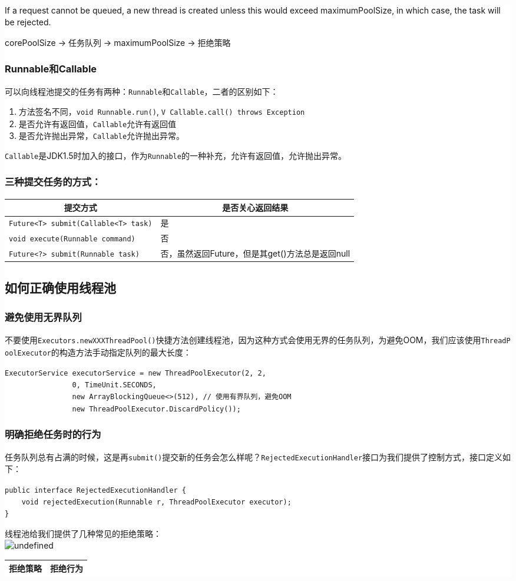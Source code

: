 If a request cannot be queued, a new thread is created unless this would exceed maximumPoolSize, in which case, the task will be rejected.</p>
</blockquote>
<p>corePoolSize -&gt; 任务队列 -&gt; maximumPoolSize -&gt; 拒绝策略</p>
<h3 id="runnable和callable">Runnable和Callable</h3>
<p>可以向线程池提交的任务有两种：<code>Runnable</code>和<code>Callable</code>，二者的区别如下：</p>
<ol>
<li>方法签名不同，<code>void Runnable.run()</code>, <code>V Callable.call() throws Exception</code></li>
<li>是否允许有返回值，<code>Callable</code>允许有返回值</li>
<li>是否允许抛出异常，<code>Callable</code>允许抛出异常。</li>
</ol>
<p><code>Callable</code>是JDK1.5时加入的接口，作为<code>Runnable</code>的一种补充，允许有返回值，允许抛出异常。</p>
<h3 id="三种提交任务的方式">三种提交任务的方式：</h3>
<table>
<thead>
<tr class="header">
<th>提交方式</th>
<th>是否关心返回结果</th>
</tr>
</thead>
<tbody>
<tr class="odd">
<td><code>Future&lt;T&gt; submit(Callable&lt;T&gt; task)</code></td>
<td>是</td>
</tr>
<tr class="even">
<td><code>void execute(Runnable command)</code></td>
<td>否</td>
</tr>
<tr class="odd">
<td><code>Future&lt;?&gt; submit(Runnable task)</code></td>
<td>否，虽然返回Future，但是其get()方法总是返回null</td>
</tr>
</tbody>
</table>
<h2 id="如何正确使用线程池">如何正确使用线程池</h2>
<h3 id="避免使用无界队列">避免使用无界队列</h3>
<p>不要使用<code>Executors.newXXXThreadPool()</code>快捷方法创建线程池，因为这种方式会使用无界的任务队列，为避免OOM，我们应该使用<code>ThreadPoolExecutor</code>的构造方法手动指定队列的最大长度：</p>
<pre class="java"><code class="hljs">ExecutorService executorService = <span class="hljs-keyword">new</span> ThreadPoolExecutor(<span class="hljs-number">2</span>, <span class="hljs-number">2</span>, 
                <span class="hljs-number">0</span>, TimeUnit.SECONDS, 
                <span class="hljs-keyword">new</span> ArrayBlockingQueue&lt;&gt;(<span class="hljs-number">512</span>), <span class="hljs-comment">// 使用有界队列，避免OOM</span>
                <span class="hljs-keyword">new</span> ThreadPoolExecutor.DiscardPolicy());</code></pre>
<h3 id="明确拒绝任务时的行为">明确拒绝任务时的行为</h3>
<p>任务队列总有占满的时候，这是再<code>submit()</code>提交新的任务会怎么样呢？<code>RejectedExecutionHandler</code>接口为我们提供了控制方式，接口定义如下：</p>
<pre class="java"><code class="hljs"><span class="hljs-keyword">public</span> <span class="hljs-class"><span class="hljs-keyword">interface</span> <span class="hljs-title">RejectedExecutionHandler</span> </span>{
    <span class="hljs-function"><span class="hljs-keyword">void</span> <span class="hljs-title">rejectedExecution</span><span class="hljs-params">(Runnable r, ThreadPoolExecutor executor)</span></span>;
}</code></pre>
<p>线程池给我们提供了几种常见的拒绝策略：<br>
<img src="https://cdn.yuque.com/lark/2018/png/54845/1521946099154-17b29e18-6853-4b39-8e2a-007ea89387bd.png" alt="undefined"></p>
<table>
<thead>
<tr class="header">
<th>拒绝策略</th>
<th>拒绝行为</th>
</tr>
</thead>